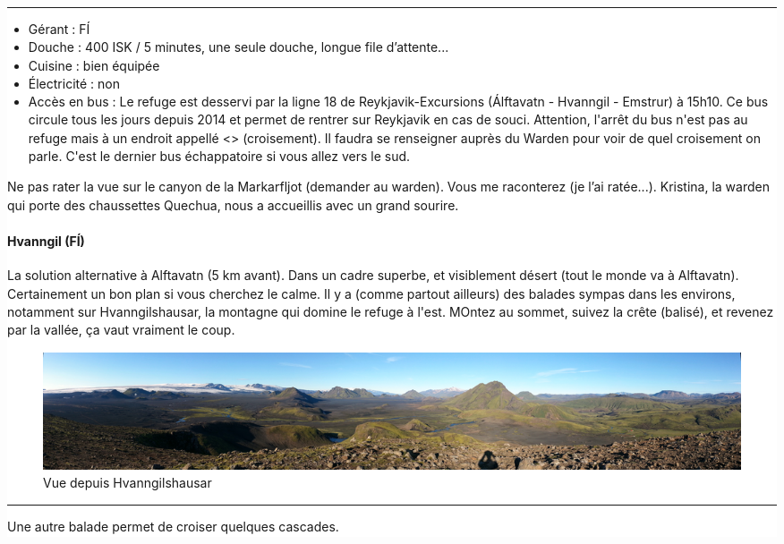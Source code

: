 - - -

- Gérant : FÍ
- Douche : 400 ISK / 5 minutes, une seule douche, longue file d’attente...
- Cuisine : bien équipée
- Électricité : non
- Accès en bus : Le refuge est desservi par la ligne 18 de Reykjavik-Excursions 
(Álftavatn - Hvanngil - Emstrur) à 15h10. Ce bus circule tous les jours depuis 
2014 et permet de rentrer sur Reykjavik en cas de souci. Attention, l'arrêt du 
bus n'est pas au refuge mais à un endroit appellé <<Crossroads>> (croisement).
Il faudra se renseigner auprès du Warden pour voir de quel croisement on parle. 
C'est le dernier bus échappatoire si vous allez vers le sud.

Ne pas rater la vue sur le canyon de la Markarfljot (demander au warden). Vous 
me raconterez (je l’ai ratée...). Kristina, la warden qui porte des chaussettes 
Quechua, nous a accueillis avec un grand sourire.

#### Hvanngil (FÍ)

La solution alternative à Alftavatn (5 km avant). Dans un cadre superbe, et 
visiblement désert (tout le monde va à Alftavatn). Certainement un bon plan si 
vous cherchez le calme. Il y a (comme partout ailleurs) des balades sympas dans 
les environs, notamment sur Hvanngilshausar, la montagne qui domine le refuge à 
l'est. MOntez au sommet, suivez la crête (balisé), et revenez par la vallée, ça 
vaut vraiment le coup.

<figure class="third">
  <a href="/images/2014-07-16-conseils-pratiques/hvangillshausar.jpg" title="Vue depuis Hvanngilshausar"><img src="/images/2014-07-16-conseils-pratiques/hvangillshausar.jpg"></a>
  <figcaption>Vue depuis Hvanngilshausar</figcaption>
</figure>

- - -

Une autre balade permet de croiser quelques cascades.

<figure class="third">